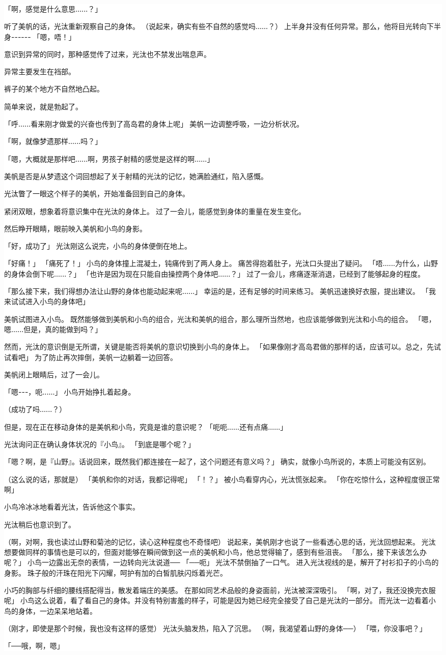「啊，感觉是什么意思......？」

听了美帆的话，光汰重新观察自己的身体。 （说起来，确实有些不自然的感觉吗......？） 上半身并没有任何异常。那么，他将目光转向下半身------ 「嗯，唔！」

意识到异常的同时，那种感觉传了过来，光汰也不禁发出喘息声。

异常主要发生在裆部。

裤子的某个地方不自然地凸起。

简单来说，就是勃起了。

「呼......看来刚才做爱的兴奋也传到了高岛君的身体上呢」 美帆一边调整呼吸，一边分析状况。

「啊，就像梦遗那样......吗？」

「嗯，大概就是那样吧......啊，男孩子射精的感觉是这样的啊......」

美帆是否是从梦遗这个词回想起了关于射精的光汰的记忆，她满脸通红，陷入感慨。

光汰瞥了一眼这个样子的美帆，开始准备回到自己的身体。

紧闭双眼，想象着将意识集中在光汰的身体上。 过了一会儿，能感觉到身体的重量在发生变化。

然后睁开眼睛，眼前映入美帆和小鸟的身影。

「好，成功了」 光汰刚这么说完，小鸟的身体便倒在地上。

「好痛！」 「痛死了！」 小鸟的身体撞上混凝土，钝痛传到了两人身上。 痛苦得抱着肚子，光汰口头提出了疑问。 「唔......为什么，山野的身体会倒下呢......？」 「也许是因为现在只能自由操控两个身体吧......？」 过了一会儿，疼痛逐渐消退，已经到了能够起身的程度。

「那么接下来，我们得想办法让山野的身体也能动起来呢......」 幸运的是，还有足够的时间来练习。 美帆迅速换好衣服，提出建议。 「我来试试进入小鸟的身体吧」

美帆试图进入小鸟。 既然能够做到美帆和小鸟的组合，光汰和美帆的组合，那么理所当然地，也应该能够做到光汰和小鸟的组合。 「嗯，嗯......但是，真的能做到吗？」

然而，光汰的意识倒是无所谓，关键是能否将美帆的意识切换到小鸟的身体上。 「如果像刚才高岛君做的那样的话，应该可以。总之，先试试看吧」 为了防止再次摔倒，美帆一边躺着一边回答。

美帆闭上眼睛后，过了一会儿。

「嗯---，呃......」 小鸟开始挣扎着起身。

（成功了吗......？）

但是，现在正在移动身体的是美帆和小鸟，究竟是谁的意识呢？ 「呃呃......还有点痛......」

光汰询问正在确认身体状况的『小鸟』。 「到底是哪个呢？」

「嗯？啊，是『山野』。话说回来，既然我们都连接在一起了，这个问题还有意义吗？」 确实，就像小鸟所说的，本质上可能没有区别。

（这么说的话，那就是） 「美帆和你的对话，我都记得呢」 「！？」 被小鸟看穿内心，光汰慌张起来。 「你在吃惊什么，这种程度很正常啊」

小鸟冷冰冰地看着光汰，告诉他这个事实。

光汰稍后也意识到了。

（啊，对啊，我也读过山野和菊池的记忆，读心这种程度也不奇怪吧） 说起来，美帆刚才也说了一些看透心思的话，光汰回想起来。 光汰想要做同样的事情也是可以的，但面对能够在瞬间做到这一点的美帆和小鸟，他总觉得输了，感到有些沮丧。 「那么，接下来该怎么办呢？」 小鸟一边露出无奈的表情，一边转向光汰说道── 「──呃」 光汰不禁倒抽了一口气。 进入光汰视线的是，解开了衬衫扣子的小鸟的身影。 珠子般的汗珠在阳光下闪耀，呵护有加的白皙肌肤闪烁着光芒。

小巧的胸部与纤细的腰线搭配得当，散发着端庄的美感。 在那如同艺术品般的身姿面前，光汰被深深吸引。 「啊，对了，我还没换完衣服呢」 小鸟这么说着，看了看自己的身体。并没有特别害羞的样子，可能是因为她已经完全接受了自己是光汰的一部分。 而光汰一边看着小鸟的身体，一边呆呆地站着。

（刚才，即使是那个时候，我也没有这样的感觉） 光汰头脑发热，陷入了沉思。 （啊，我渴望着山野的身体──） 「喂，你没事吧？」

「──哦，啊，嗯」
